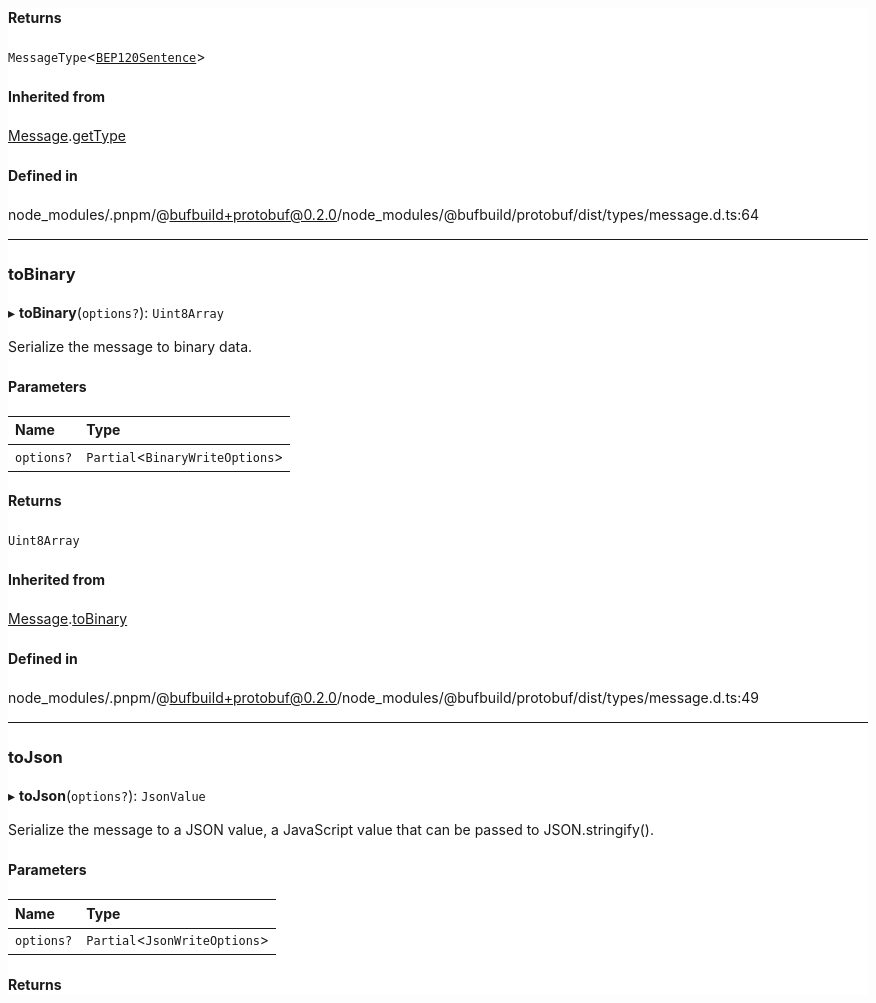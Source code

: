 #### Returns

`MessageType`<[`BEP120Sentence`](BEP120Sentence.md)\>

#### Inherited from

[Message](Message.md).[getType](Message.md#gettype)

#### Defined in

node_modules/.pnpm/@bufbuild+protobuf@0.2.0/node_modules/@bufbuild/protobuf/dist/types/message.d.ts:64

___

### toBinary

▸ **toBinary**(`options?`): `Uint8Array`

Serialize the message to binary data.

#### Parameters

| Name | Type |
| :------ | :------ |
| `options?` | `Partial`<`BinaryWriteOptions`\> |

#### Returns

`Uint8Array`

#### Inherited from

[Message](Message.md).[toBinary](Message.md#tobinary)

#### Defined in

node_modules/.pnpm/@bufbuild+protobuf@0.2.0/node_modules/@bufbuild/protobuf/dist/types/message.d.ts:49

___

### toJson

▸ **toJson**(`options?`): `JsonValue`

Serialize the message to a JSON value, a JavaScript value that can be
passed to JSON.stringify().

#### Parameters

| Name | Type |
| :------ | :------ |
| `options?` | `Partial`<`JsonWriteOptions`\> |

#### Returns

